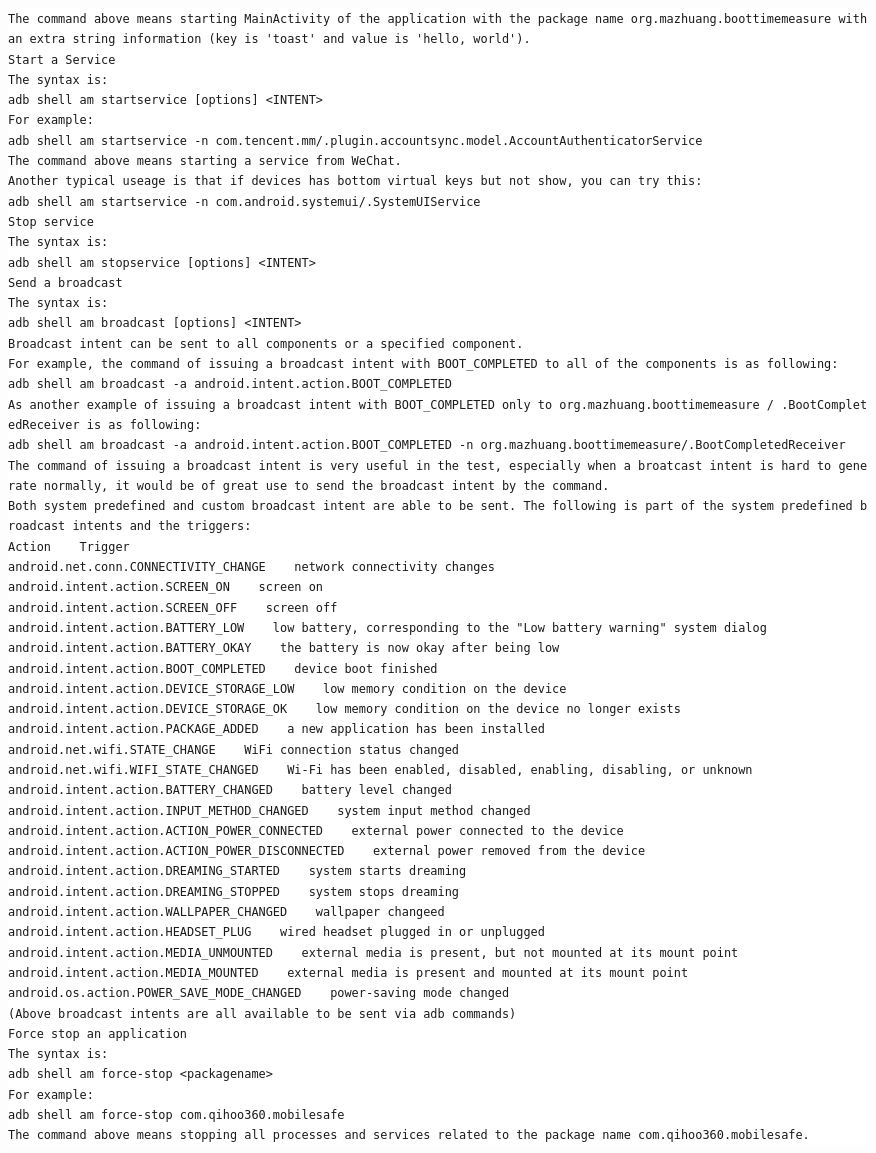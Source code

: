```
The command above means starting MainActivity of the application with the package name org.mazhuang.boottimemeasure with an extra string information (key is 'toast' and value is 'hello, world').
Start a Service
The syntax is:
adb shell am startservice [options] <INTENT>
For example:
adb shell am startservice -n com.tencent.mm/.plugin.accountsync.model.AccountAuthenticatorService
The command above means starting a service from WeChat.
Another typical useage is that if devices has bottom virtual keys but not show, you can try this:
adb shell am startservice -n com.android.systemui/.SystemUIService
Stop service
The syntax is:
adb shell am stopservice [options] <INTENT>
Send a broadcast
The syntax is:
adb shell am broadcast [options] <INTENT>
Broadcast intent can be sent to all components or a specified component.
For example, the command of issuing a broadcast intent with BOOT_COMPLETED to all of the components is as following:
adb shell am broadcast -a android.intent.action.BOOT_COMPLETED
As another example of issuing a broadcast intent with BOOT_COMPLETED only to org.mazhuang.boottimemeasure / .BootCompletedReceiver is as following:
adb shell am broadcast -a android.intent.action.BOOT_COMPLETED -n org.mazhuang.boottimemeasure/.BootCompletedReceiver
The command of issuing a broadcast intent is very useful in the test, especially when a broatcast intent is hard to generate normally, it would be of great use to send the broadcast intent by the command.
Both system predefined and custom broadcast intent are able to be sent. The following is part of the system predefined broadcast intents and the triggers:
Action    Trigger
android.net.conn.CONNECTIVITY_CHANGE    network connectivity changes
android.intent.action.SCREEN_ON    screen on
android.intent.action.SCREEN_OFF    screen off
android.intent.action.BATTERY_LOW    low battery, corresponding to the "Low battery warning" system dialog
android.intent.action.BATTERY_OKAY    the battery is now okay after being low
android.intent.action.BOOT_COMPLETED    device boot finished
android.intent.action.DEVICE_STORAGE_LOW    low memory condition on the device
android.intent.action.DEVICE_STORAGE_OK    low memory condition on the device no longer exists
android.intent.action.PACKAGE_ADDED    a new application has been installed
android.net.wifi.STATE_CHANGE    WiFi connection status changed
android.net.wifi.WIFI_STATE_CHANGED    Wi-Fi has been enabled, disabled, enabling, disabling, or unknown
android.intent.action.BATTERY_CHANGED    battery level changed
android.intent.action.INPUT_METHOD_CHANGED    system input method changed
android.intent.action.ACTION_POWER_CONNECTED    external power connected to the device
android.intent.action.ACTION_POWER_DISCONNECTED    external power removed from the device
android.intent.action.DREAMING_STARTED    system starts dreaming
android.intent.action.DREAMING_STOPPED    system stops dreaming
android.intent.action.WALLPAPER_CHANGED    wallpaper changeed
android.intent.action.HEADSET_PLUG    wired headset plugged in or unplugged
android.intent.action.MEDIA_UNMOUNTED    external media is present, but not mounted at its mount point
android.intent.action.MEDIA_MOUNTED    external media is present and mounted at its mount point
android.os.action.POWER_SAVE_MODE_CHANGED    power-saving mode changed
(Above broadcast intents are all available to be sent via adb commands)
Force stop an application
The syntax is:
adb shell am force-stop <packagename>
For example:
adb shell am force-stop com.qihoo360.mobilesafe
The command above means stopping all processes and services related to the package name com.qihoo360.mobilesafe.
```